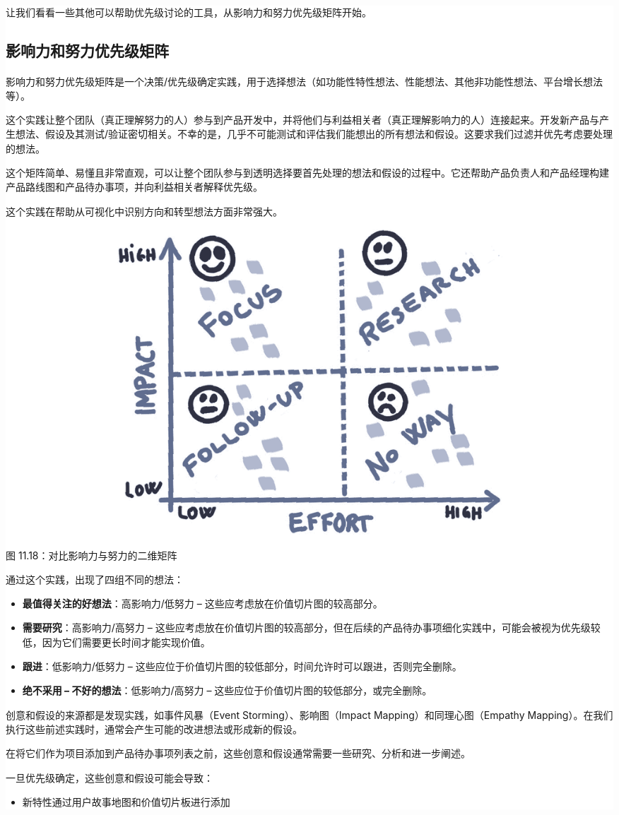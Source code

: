 让我们看看一些其他可以帮助优先级讨论的工具，从影响力和努力优先级矩阵开始。

## 影响力和努力优先级矩阵

影响力和努力优先级矩阵是一个决策/优先级确定实践，用于选择想法（如功能性特性想法、性能想法、其他非功能性想法、平台增长想法等）。

这个实践让整个团队（真正理解努力的人）参与到产品开发中，并将他们与利益相关者（真正理解影响力的人）连接起来。开发新产品与产生想法、假设及其测试/验证密切相关。不幸的是，几乎不可能测试和评估我们能想出的所有想法和假设。这要求我们过滤并优先考虑要处理的想法。

这个矩阵简单、易懂且非常直观，可以让整个团队参与到透明选择要首先处理的想法和假设的过程中。它还帮助产品负责人和产品经理构建产品路线图和产品待办事项，并向利益相关者解释优先级。

这个实践在帮助从可视化中识别方向和转型想法方面非常强大。

![](img/B16297_11_18.jpg)

图 11.18：对比影响力与努力的二维矩阵

通过这个实践，出现了四组不同的想法：

+   **最值得关注的好想法**：高影响力/低努力 – 这些应考虑放在价值切片图的较高部分。

+   **需要研究**：高影响力/高努力 – 这些应考虑放在价值切片图的较高部分，但在后续的产品待办事项细化实践中，可能会被视为优先级较低，因为它们需要更长时间才能实现价值。

+   **跟进**：低影响力/低努力 – 这些应位于价值切片图的较低部分，时间允许时可以跟进，否则完全删除。

+   **绝不采用 – 不好的想法**：低影响力/高努力 – 这些应位于价值切片图的较低部分，或完全删除。

创意和假设的来源都是发现实践，如事件风暴（Event Storming）、影响图（Impact Mapping）和同理心图（Empathy Mapping）。在我们执行这些前述实践时，通常会产生可能的改进想法或形成新的假设。

在将它们作为项目添加到产品待办事项列表之前，这些创意和假设通常需要一些研究、分析和进一步阐述。

一旦优先级确定，这些创意和假设可能会导致：

+   新特性通过用户故事地图和价值切片板进行添加
